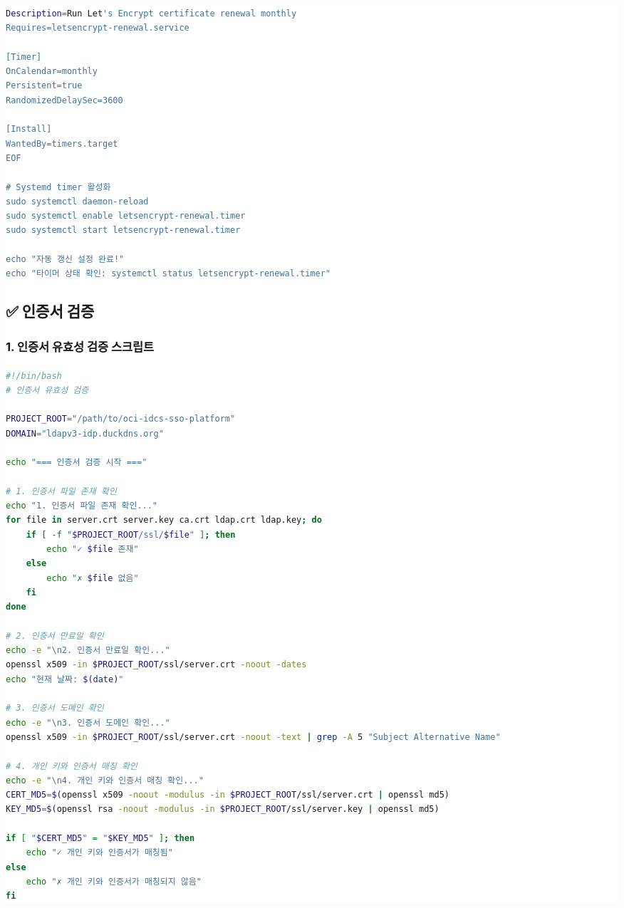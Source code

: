 ```bash
Description=Run Let's Encrypt certificate renewal monthly
Requires=letsencrypt-renewal.service

[Timer]
OnCalendar=monthly
Persistent=true
RandomizedDelaySec=3600

[Install]
WantedBy=timers.target
EOF

# Systemd timer 활성화
sudo systemctl daemon-reload
sudo systemctl enable letsencrypt-renewal.timer
sudo systemctl start letsencrypt-renewal.timer

echo "자동 갱신 설정 완료!"
echo "타이머 상태 확인: systemctl status letsencrypt-renewal.timer"
```

## ✅ 인증서 검증

### 1. 인증서 유효성 검증 스크립트

```bash
#!/bin/bash
# 인증서 유효성 검증

PROJECT_ROOT="/path/to/oci-idcs-sso-platform"
DOMAIN="ldapv3-idp.duckdns.org"

echo "=== 인증서 검증 시작 ==="

# 1. 인증서 파일 존재 확인
echo "1. 인증서 파일 존재 확인..."
for file in server.crt server.key ca.crt ldap.crt ldap.key; do
    if [ -f "$PROJECT_ROOT/ssl/$file" ]; then
        echo "✓ $file 존재"
    else
        echo "✗ $file 없음"
    fi
done

# 2. 인증서 만료일 확인
echo -e "\n2. 인증서 만료일 확인..."
openssl x509 -in $PROJECT_ROOT/ssl/server.crt -noout -dates
echo "현재 날짜: $(date)"

# 3. 인증서 도메인 확인
echo -e "\n3. 인증서 도메인 확인..."
openssl x509 -in $PROJECT_ROOT/ssl/server.crt -noout -text | grep -A 5 "Subject Alternative Name"

# 4. 개인 키와 인증서 매칭 확인
echo -e "\n4. 개인 키와 인증서 매칭 확인..."
CERT_MD5=$(openssl x509 -noout -modulus -in $PROJECT_ROOT/ssl/server.crt | openssl md5)
KEY_MD5=$(openssl rsa -noout -modulus -in $PROJECT_ROOT/ssl/server.key | openssl md5)

if [ "$CERT_MD5" = "$KEY_MD5" ]; then
    echo "✓ 개인 키와 인증서가 매칭됨"
else
    echo "✗ 개인 키와 인증서가 매칭되지 않음"
fi
```